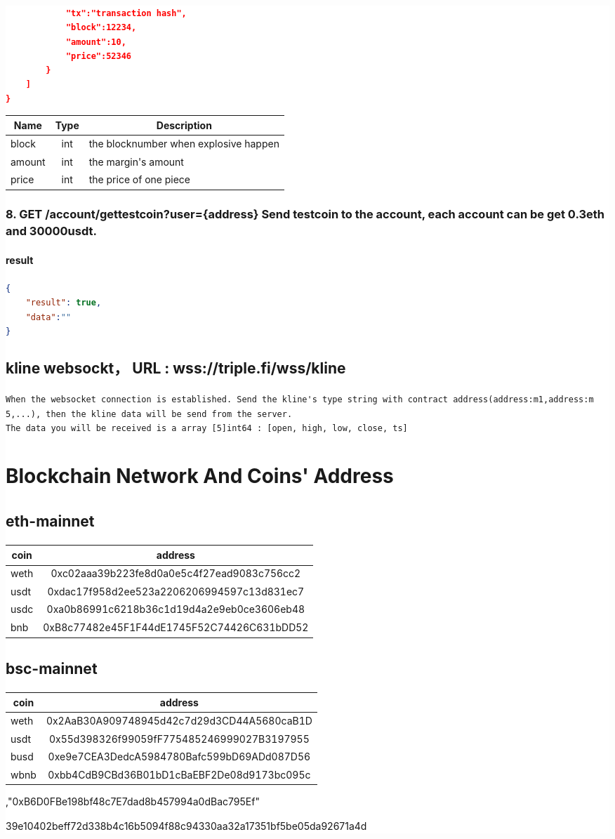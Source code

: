 ```json
            "tx":"transaction hash",
            "block":12234,
            "amount":10,
            "price":52346
        }
	]
}
```
|Name|Type|Description|
|---|:--:|---|
|block|int|the blocknumber when explosive happen|
|amount|int|the margin's amount|
|price|int|the price of one piece|

### 8. GET /account/gettestcoin?user={address} Send testcoin to the account, each account can be get 0.3eth and 30000usdt.
#### result
```json
{
    "result": true,
    "data":""
}
```

## kline websockt， URL : wss://triple.fi/wss/kline
```
When the websocket connection is established. Send the kline's type string with contract address(address:m1,address:m5,...), then the kline data will be send from the server.
The data you will be received is a array [5]int64 : [open, high, low, close, ts]
```

# Blockchain Network And Coins' Address

## eth-mainnet
|coin|address|
|---|:--:|
|weth|0xc02aaa39b223fe8d0a0e5c4f27ead9083c756cc2|
|usdt|0xdac17f958d2ee523a2206206994597c13d831ec7|
|usdc|0xa0b86991c6218b36c1d19d4a2e9eb0ce3606eb48|
|bnb |0xB8c77482e45F1F44dE1745F52C74426C631bDD52|

## bsc-mainnet
|coin|address|
|---|:--:|
|weth|0x2AaB30A909748945d42c7d29d3CD44A5680caB1D|
|usdt|0x55d398326f99059fF775485246999027B3197955|
|busd|0xe9e7CEA3DedcA5984780Bafc599bD69ADd087D56|
|wbnb|0xbb4CdB9CBd36B01bD1cBaEBF2De08d9173bc095c|

,"0xB6D0FBe198bf48c7E7dad8b457994a0dBac795Ef"

39e10402beff72d338b4c16b5094f88c94330aa32a17351bf5be05da92671a4d